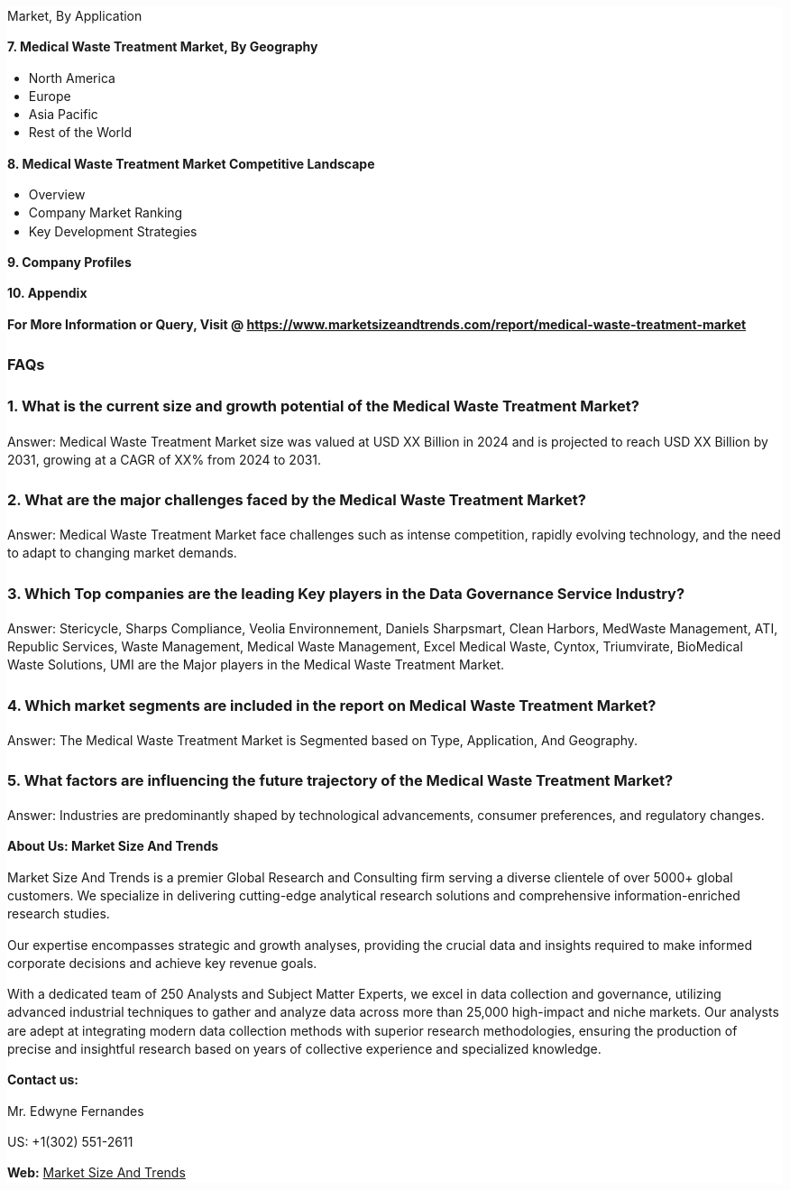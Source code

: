 Market, By Application</span></strong></p></div><div class="" data-test-id=""><p><strong><span class="">7. Medical Waste Treatment Market, By Geography</span></strong></p></div><div class="" data-test-id=""><ul><li><span class="">North America</span></li><li><span class="">Europe</span></li><li><span class="">Asia Pacific</span></li><li><span class="">Rest of the World</span></li></ul></div><div class="" data-test-id=""><p><strong><span class="">8. Medical Waste Treatment Market Competitive Landscape</span></strong></p></div><div class="" data-test-id=""><ul><li><span class="">Overview</span></li><li><span class="">Company Market Ranking</span></li><li><span class="">Key Development Strategies</span></li></ul></div><div class="" data-test-id=""><p><strong><span class="">9. Company Profiles</span></strong></p></div><div class="" data-test-id=""><p><strong><span class="">10. Appendix</span></strong></p></div><div class="" data-test-id=""><p><strong><span class="">For More Information or Query, Visit @ <a href="https://www.marketsizeandtrends.com/report/medical-waste-treatment-market" target="_blank">https://www.marketsizeandtrends.com/report/medical-waste-treatment-market</a></span></strong></p></div><div class="" data-test-id=""><div class="article-main__content" data-test-id="publishing-text-block"><h3><strong><span class="">FAQs</span></strong></h3></div><div class="article-main__content" data-test-id="publishing-text-block"><h3><span class="">1. What is the current size and growth potential of the Medical Waste Treatment Market?</span></h3></div><div class="article-main__content" data-test-id="publishing-text-block"><p><span class="font-[700]">Answer</span><span class="">: Medical Waste Treatment Market size was valued at USD XX Billion in 2024 and is projected to reach USD XX Billion by 2031, growing at a CAGR of XX% from 2024 to 2031.</span></p></div><div class="article-main__content" data-test-id="publishing-text-block"><h3><span class="">2. What are the major challenges faced by the Medical Waste Treatment Market?</span></h3></div><div class="article-main__content" data-test-id="publishing-text-block"><p><span class="font-[700]">Answer</span><span class="">: Medical Waste Treatment Market face challenges such as intense competition, rapidly evolving technology, and the need to adapt to changing market demands.</span></p></div><div class="article-main__content" data-test-id="publishing-text-block"><h3><span class="">3. Which Top companies are the leading Key players in the Data Governance Service Industry?</span></h3></div><div class="article-main__content" data-test-id="publishing-text-block"><p><span class="font-[700]">Answer</span><span class="">: Stericycle, Sharps Compliance, Veolia Environnement, Daniels Sharpsmart, Clean Harbors, MedWaste Management, ATI, Republic Services, Waste Management, Medical Waste Management, Excel Medical Waste, Cyntox, Triumvirate, BioMedical Waste Solutions, UMI are the Major players in the Medical Waste Treatment Market.</span></p></div><div class="article-main__content" data-test-id="publishing-text-block"><h3><span class="">4. Which market segments are included in the report on Medical Waste Treatment Market?</span></h3></div><div class="article-main__content" data-test-id="publishing-text-block"><p><span class="font-[700]">Answer</span><span class="">: The Medical Waste Treatment Market is Segmented based on Type, Application, And Geography.</span></p></div><div class="article-main__content" data-test-id="publishing-text-block"><h3><span class="">5. What factors are influencing the future trajectory of the Medical Waste Treatment Market?</span></h3></div><div class="article-main__content" data-test-id="publishing-text-block"><p><span class="font-[700]">Answer:</span><span class="">&nbsp;Industries are predominantly shaped by technological advancements, consumer preferences, and regulatory changes.</span></p></div><p><strong><span class="">About Us: Market Size And Trends</span></strong></p></div><div class="" data-test-id=""><p><span class="">Market Size And Trends is a premier Global Research and Consulting firm serving a diverse clientele of over 5000+ global customers. We specialize in delivering cutting-edge analytical research solutions and comprehensive information-enriched research studies.</span></p></div><div class="" data-test-id=""><p><span class="">Our expertise encompasses strategic and growth analyses, providing the crucial data and insights required to make informed corporate decisions and achieve key revenue goals.</span></p></div><div class="" data-test-id=""><p><span class="">With a dedicated team of 250 Analysts and Subject Matter Experts, we excel in data collection and governance, utilizing advanced industrial techniques to gather and analyze data across more than 25,000 high-impact and niche markets. Our analysts are adept at integrating modern data collection methods with superior research methodologies, ensuring the production of precise and insightful research based on years of collective experience and specialized knowledge.</span></p></div><div class="" data-test-id=""><p><strong><span class="">Contact us:</span></strong></p></div><div class="" data-test-id=""><p><span class="">Mr. Edwyne Fernandes</span></p></div><div class="" data-test-id=""><p><span class="">US: +1(302) 551-2611<br /></span></p><p><span class=""><strong>Web:</strong> <a href="https://www.marketsizeandtrends.com/" target="_blank">Market Size And Trends</a></span></p></div>
